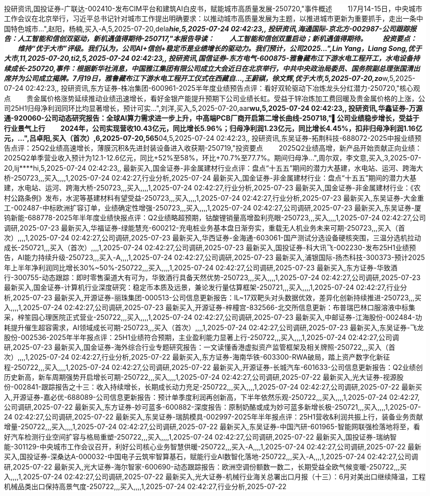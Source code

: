 投研资讯,国投证券-广联达-002410-发布CIM平台和建筑AI白皮书，赋能城市高质量发展-250720,"事件概述
　　1)7月14-15日，中央城市工作会议在北京举行，习近平总书记针对城市工作提出明确要求：以推动城市高质量发展为主题，以推进城市更新为重要抓手，走出一条中国特色城市...",赵阳，杨楠,买入-A,5,2025-07-20,dela******hie,5,2025-07-24 02:42:23,,
投研资讯,海通国际-京北方-002987-公司跟踪报告：人工智能和信创双驱动，新机遇值得期待-250717,"本报告导读：
　　人工智能和信创双重启动；新机遇值得期待。
　　投资要点：
　　维持“优于大市”评级。我们认为，公司AI+信创+稳定币是业绩增长的驱动力。我们预计，公司2025...",Lin Yang，Liang Song,优于大市,11,2025-07-20,ti***2,5,2025-07-24 02:42:23,,
投研资讯,国信证券-东方电气-600875-雅鲁藏布江下游水电工程开工，水电设备持续成长-250720,事件：根据新华社消息，中国雅江集团有限公司成立大会近日在北京举行，中共中央政治局委员、国务院副总理张国清出席并为公司成立揭牌。7月19日，雅鲁藏布江下游水电工程开工仪式在西藏自...,王蔚祺，徐文辉,优于大市,5,2025-07-20,zo***w,5,2025-07-24 02:42:23,,
投研资讯,东方证券-株冶集团-600961-2025半年度业绩预告点评：看好双轮驱动下冶炼龙头分红潜力-250720,"核心观点
　　贵金属价格涨势延续推动业绩迅速增长，看好金银产能提升预期下公司业绩长虹。受益于锌冶炼加工费回暖及贵金属价格的上涨，公司25H1归母净利润同环比均显著增长，预计可实...",刘洋,买入,5,2025-07-20,aar****wu,5,2025-07-24 02:42:23,,
投研资讯,华鑫证券-万源通-920060-公司动态研究报告：全球AI算力需求进一步上升，中高端PCB厂商开启第二增长曲线-250718,"▌公司业绩稳步增长，受益于行业景气上行
　　2024年，公司实现营收10.43亿元，同比增长5.96%；归母净利润1.23亿元，同比增长4.45%，扣非归母净利润1.16亿元，...",吕卓阳,买入（首次）,6,2025-07-20,565****04,5,2025-07-24 02:42:23,,
投研资讯,东吴证券-拓荆科技-688072-2025中报业绩预告点评：25Q2业绩高速增长，薄膜沉积&先进封装设备进入收获期-250719,"投资要点
　　2025Q2业绩高增，新产品开始贡献正向业绩：2025Q2单季营业收入预计为12.1-12.6亿元，同比+52%至58%，环比+70.7%至77.7%。期间归母净...",周尔双，李文意,买入,3,2025-07-20,lij****hi,5,2025-07-24 02:42:23,,
最新买入,国金证券-非金属建材行业点评：盘点“十五五”期间的潜力大基建，水电站、运河、跨海大桥-250723,,,买入,,,,1,2025-07-24 02:42:27,行业分析,2025-07-24
最新买入,国金证券-非金属建材行业：盘点“十五五”期间的潜力大基建，水电站、运河、跨海大桥-250723,,,买入,,,,1,2025-07-24 02:42:27,行业分析,2025-07-23
最新买入,国金证券-非金属建材行业：《农村公路条例》发布，水泥等基建材料有望受益-250723,,,买入,,,,1,2025-07-24 02:42:27,行业分析,2025-07-23
最新买入,东吴证券-大金重工-002487-中标欧洲扩容订单，业绩确定性增强-250723,,,买入,,,,1,2025-07-24 02:42:27,公司调研,2025-07-23
最新买入,东吴证券-厦钨新能-688778-2025年半年度业绩快报点评：Q2业绩略超预期，钴酸锂销量高增盈利亮眼-250723,,,买入,,,,1,2025-07-24 02:42:27,公司调研,2025-07-23
最新买入,华福证券-绿能慧充-600212-充电桩业务基本盘日渐夯实，重载无人机业务未来可期-250723,,,买入（首次）,,,,1,2025-07-24 02:42:27,公司调研,2025-07-23
最新买入,华西证券-金海通-603061-国产测试分选设备硬核突围，三温分选机拉动成长-250721,,,买入（首次）,,,,1,2025-07-24 02:42:27,公司调研,2025-07-23
最新买入,国投证券-科大讯飞-002230-发布25H1业绩预告，AI能力持续升级-250723,,,买入-A,,,,1,2025-07-24 02:42:27,公司调研,2025-07-23
最新买入,浦银国际-扬杰科技-300373-预计2025年上半年净利润同比增长30%~50%-250722,,,买入,,,,1,2025-07-24 02:42:27,公司调研,2025-07-23
最新买入,东方证券-华致酒行-300755-动态跟踪：即时零售渠道大有可为，华致酒行具备天然优势-250723,,,买入,,,,1,2025-07-24 02:42:27,公司调研,2025-07-23
最新买入,国金证券-计算机行业深度研究：稳定币本质及远景，兼论发行量估算框架-250721,,,买入,,,,1,2025-07-24 02:42:27,行业分析,2025-07-23
最新买入,开源证券-丽珠集团-000513-公司信息更新报告：IL~17双靶头对头数据优效，差异化创新持续推进-250723,,,买入,,,,1,2025-07-24 02:42:27,公司调研,2025-07-23
最新买入,开源证券-梓橦宫-832566-北交所信息更新：布普瑞巴林口服溶液中标集采，梓笙园心理医院正式营业-250722,,,买入,,,,1,2025-07-24 02:42:27,公司调研,2025-07-23
最新买入,中邮证券-江海股份-002484-功耗提升催生超容需求，AI领域成长可期-250723,,,买入（首次）,,,,1,2025-07-24 02:42:27,公司调研,2025-07-23
最新买入,东吴证券-飞龙股份-002536-2025年半年报点评：25H1业绩符合预期，主业盈利能力显著上行-250722,,,买入,,,,1,2025-07-24 02:42:27,公司调研,2025-07-23
最新买入,国金证券-海外综合行业专题研究报告：一文读懂香港虚拟资产监管框架及相关牌照-250722,,,买入（首次）,,,,1,2025-07-24 02:42:27,行业分析,2025-07-22
最新买入,东方证券-海南华铁-603300-RWA破局，踏上资产数字化新征程-250722,,,买入,,,,1,2025-07-24 02:42:27,公司调研,2025-07-22
最新买入,开源证券-长城汽车-601633-公司信息更新报告：Q2业绩创历史新高，新车周期强势开启增长可期-250722,,,买入,,,,1,2025-07-24 02:42:27,公司调研,2025-07-22
最新买入,光大证券-视源股份-002841-跟踪报告之十三：收入持续增长，长期成长动力充足-250722,,,买入,,,,1,2025-07-24 02:42:27,公司调研,2025-07-22
最新买入,开源证券-嘉必优-688089-公司信息更新报告：预计单季度利润再创新高，下半年依然乐观-250722,,,买入,,,,1,2025-07-24 02:42:27,公司调研,2025-07-22
最新买入,东方证券-妙可蓝多-600882-深度报告：原制奶酪或成为妙可蓝多新增长极-250721,,,买入,,,,1,2025-07-24 02:42:27,公司调研,2025-07-22
最新买入,东吴证券-瑞鹄模具-002997-2025年半年报点评：25H1营收&利润共振上行，装备业务贡献增量-250722,,,买入,,,,1,2025-07-24 02:42:27,公司调研,2025-07-22
最新买入,东吴证券-中国汽研-601965-智能网联强检落地将至，看好汽车检测行业空间扩容与格局重塑-250722,,,买入,,,,1,2025-07-24 02:42:27,公司调研,2025-07-22
最新买入,国投证券-瑞纳智能-301129-中央城市工作会议召开，利好公司核心业务智慧供暖-250722,,,买入-A,,,,1,2025-07-24 02:42:27,公司调研,2025-07-22
最新买入,国投证券-深桑达A-000032-中国电子云筑牢智算基石，赋能行业AI数智化落地-250722,,,买入-A,,,,1,2025-07-24 02:42:27,公司调研,2025-07-22
最新买入,光大证券-海尔智家-600690-动态跟踪报告：欧洲空调份额数一数二，长期受益全欧气候变暖-250722,,,买入,,,,1,2025-07-24 02:42:27,公司调研,2025-07-22
最新买入,光大证券-机械行业海关总署出口月报（十三）：6月对美出口继续降温，工程机械品类出口保持高景气度-250722,,,买入,,,,1,2025-07-24 02:42:27,行业分析,2025-07-22